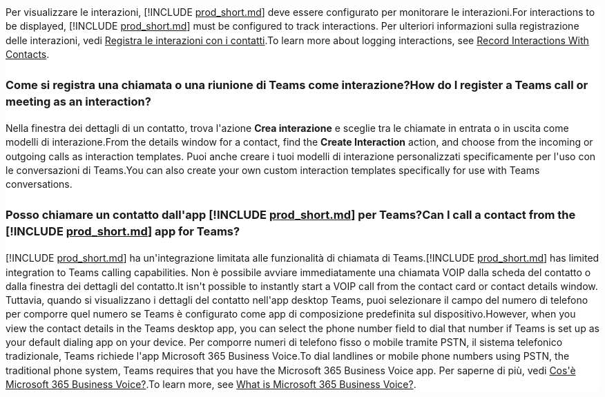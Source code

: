<span data-ttu-id="f163a-239">Per visualizzare le interazioni, [!INCLUDE [prod_short.md](includes/prod_short.md)] deve essere configurato per monitorare le interazioni.</span><span class="sxs-lookup"><span data-stu-id="f163a-239">For interactions to be displayed, [!INCLUDE [prod_short.md](includes/prod_short.md)] must be configured to track interactions.</span></span> <span data-ttu-id="f163a-240">Per ulteriori informazioni sulla registrazione delle interazioni, vedi [Registra le interazioni con i contatti](marketing-interactions.md).</span><span class="sxs-lookup"><span data-stu-id="f163a-240">To learn more about logging interactions, see [Record Interactions With Contacts](marketing-interactions.md).</span></span>

### <a name="how-do-i-register-a-teams-call-or-meeting-as-an-interaction"></a><span data-ttu-id="f163a-241">Come si registra una chiamata o una riunione di Teams come interazione?</span><span class="sxs-lookup"><span data-stu-id="f163a-241">How do I register a Teams call or meeting as an interaction?</span></span>

<span data-ttu-id="f163a-242">Nella finestra dei dettagli di un contatto, trova l'azione **Crea interazione** e sceglie tra le chiamate in entrata o in uscita come modelli di interazione.</span><span class="sxs-lookup"><span data-stu-id="f163a-242">From the details window for a contact, find the **Create Interaction** action, and choose from the incoming or outgoing calls as interaction templates.</span></span> <span data-ttu-id="f163a-243">Puoi anche creare i tuoi modelli di interazione personalizzati specificamente per l'uso con le conversazioni di Teams.</span><span class="sxs-lookup"><span data-stu-id="f163a-243">You can also create your own custom interaction templates specifically for use with Teams conversations.</span></span>

### <a name="can-i-call-a-contact-from-the-prod_shortmd-app-for-teams"></a><span data-ttu-id="f163a-244">Posso chiamare un contatto dall'app [!INCLUDE [prod_short.md](includes/prod_short.md)] per Teams?</span><span class="sxs-lookup"><span data-stu-id="f163a-244">Can I call a contact from the [!INCLUDE [prod_short.md](includes/prod_short.md)] app for Teams?</span></span>

<span data-ttu-id="f163a-245">[!INCLUDE [prod_short.md](includes/prod_short.md)] ha un'integrazione limitata alle funzionalità di chiamata di Teams.</span><span class="sxs-lookup"><span data-stu-id="f163a-245">[!INCLUDE [prod_short.md](includes/prod_short.md)] has limited integration to Teams calling capabilities.</span></span> <span data-ttu-id="f163a-246">Non è possibile avviare immediatamente una chiamata VOIP dalla scheda del contatto o dalla finestra dei dettagli del contatto.</span><span class="sxs-lookup"><span data-stu-id="f163a-246">It isn't possible to instantly start a VOIP call from the contact card or contact details window.</span></span> <span data-ttu-id="f163a-247">Tuttavia, quando si visualizzano i dettagli del contatto nell'app desktop Teams, puoi selezionare il campo del numero di telefono per comporre quel numero se Teams è configurato come app di composizione predefinita sul dispositivo.</span><span class="sxs-lookup"><span data-stu-id="f163a-247">However, when you view the contact details in the Teams desktop app, you can select the phone number field to dial that number if Teams is set up as your default dialing app on your device.</span></span> <span data-ttu-id="f163a-248">Per comporre numeri di telefono fisso o mobile tramite PSTN, il sistema telefonico tradizionale, Teams richiede l'app Microsoft 365 Business Voice.</span><span class="sxs-lookup"><span data-stu-id="f163a-248">To dial landlines or mobile phone numbers using PSTN, the traditional phone system, Teams requires that you have the Microsoft 365 Business Voice app.</span></span> <span data-ttu-id="f163a-249">Per saperne di più, vedi [Cos'è Microsoft 365 Business Voice?](/MicrosoftTeams/business-voice/whats-business-voice).</span><span class="sxs-lookup"><span data-stu-id="f163a-249">To learn more, see [What is Microsoft 365 Business Voice?](/MicrosoftTeams/business-voice/whats-business-voice).</span></span>
